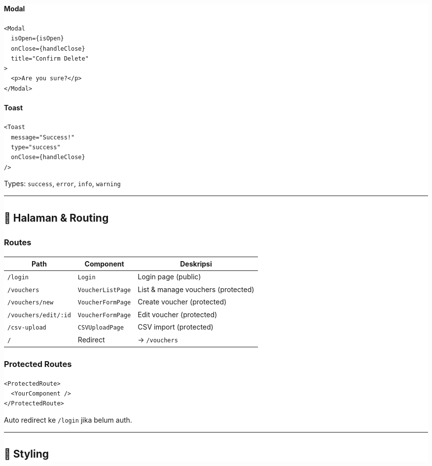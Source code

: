 #### Modal
```tsx
<Modal
  isOpen={isOpen}
  onClose={handleClose}
  title="Confirm Delete"
>
  <p>Are you sure?</p>
</Modal>
```

#### Toast
```tsx
<Toast
  message="Success!"
  type="success"
  onClose={handleClose}
/>
```

Types: `success`, `error`, `info`, `warning`

---

## 📄 Halaman & Routing

### Routes

| Path | Component | Deskripsi |
|------|-----------|-----------|
| `/login` | `Login` | Login page (public) |
| `/vouchers` | `VoucherListPage` | List & manage vouchers (protected) |
| `/vouchers/new` | `VoucherFormPage` | Create voucher (protected) |
| `/vouchers/edit/:id` | `VoucherFormPage` | Edit voucher (protected) |
| `/csv-upload` | `CSVUploadPage` | CSV import (protected) |
| `/` | Redirect | → `/vouchers` |

### Protected Routes
```tsx
<ProtectedRoute>
  <YourComponent />
</ProtectedRoute>
```

Auto redirect ke `/login` jika belum auth.

---

## 🎨 Styling
